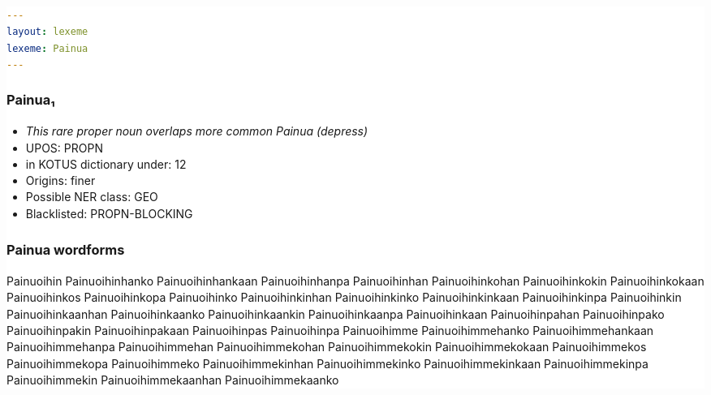 ```yaml
---
layout: lexeme
lexeme: Painua
---
```


###  Painua₁

* _This rare proper noun overlaps more common *Painua* (depress)_
* UPOS:  PROPN
* in KOTUS dictionary under:  12
* Origins: finer 
* Possible NER class:  GEO
* Blacklisted:  PROPN-BLOCKING


### Painua wordforms

Painuoihin
Painuoihinhanko
Painuoihinhankaan
Painuoihinhanpa
Painuoihinhan
Painuoihinkohan
Painuoihinkokin
Painuoihinkokaan
Painuoihinkos
Painuoihinkopa
Painuoihinko
Painuoihinkinhan
Painuoihinkinko
Painuoihinkinkaan
Painuoihinkinpa
Painuoihinkin
Painuoihinkaanhan
Painuoihinkaanko
Painuoihinkaankin
Painuoihinkaanpa
Painuoihinkaan
Painuoihinpahan
Painuoihinpako
Painuoihinpakin
Painuoihinpakaan
Painuoihinpas
Painuoihinpa
Painuoihimme
Painuoihimmehanko
Painuoihimmehankaan
Painuoihimmehanpa
Painuoihimmehan
Painuoihimmekohan
Painuoihimmekokin
Painuoihimmekokaan
Painuoihimmekos
Painuoihimmekopa
Painuoihimmeko
Painuoihimmekinhan
Painuoihimmekinko
Painuoihimmekinkaan
Painuoihimmekinpa
Painuoihimmekin
Painuoihimmekaanhan
Painuoihimmekaanko